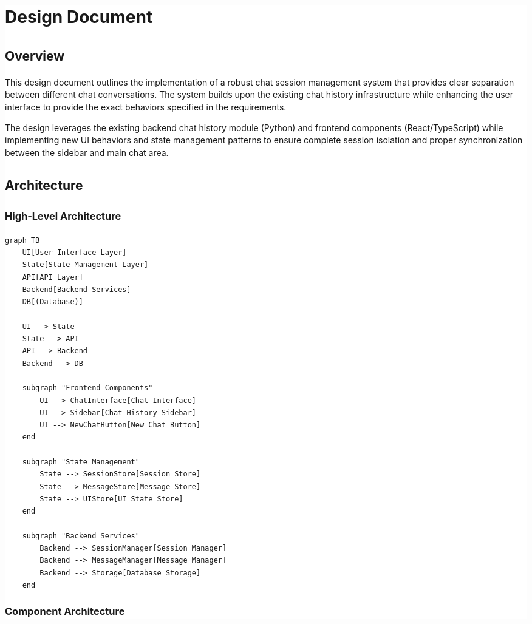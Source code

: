 # Design Document

## Overview

This design document outlines the implementation of a robust chat session management system that provides clear separation between different chat conversations. The system builds upon the existing chat history infrastructure while enhancing the user interface to provide the exact behaviors specified in the requirements.

The design leverages the existing backend chat history module (Python) and frontend components (React/TypeScript) while implementing new UI behaviors and state management patterns to ensure complete session isolation and proper synchronization between the sidebar and main chat area.

## Architecture

### High-Level Architecture

```mermaid
graph TB
    UI[User Interface Layer]
    State[State Management Layer]
    API[API Layer]
    Backend[Backend Services]
    DB[(Database)]

    UI --> State
    State --> API
    API --> Backend
    Backend --> DB

    subgraph "Frontend Components"
        UI --> ChatInterface[Chat Interface]
        UI --> Sidebar[Chat History Sidebar]
        UI --> NewChatButton[New Chat Button]
    end

    subgraph "State Management"
        State --> SessionStore[Session Store]
        State --> MessageStore[Message Store]
        State --> UIStore[UI State Store]
    end

    subgraph "Backend Services"
        Backend --> SessionManager[Session Manager]
        Backend --> MessageManager[Message Manager]
        Backend --> Storage[Database Storage]
    end
```

### Component Architecture
